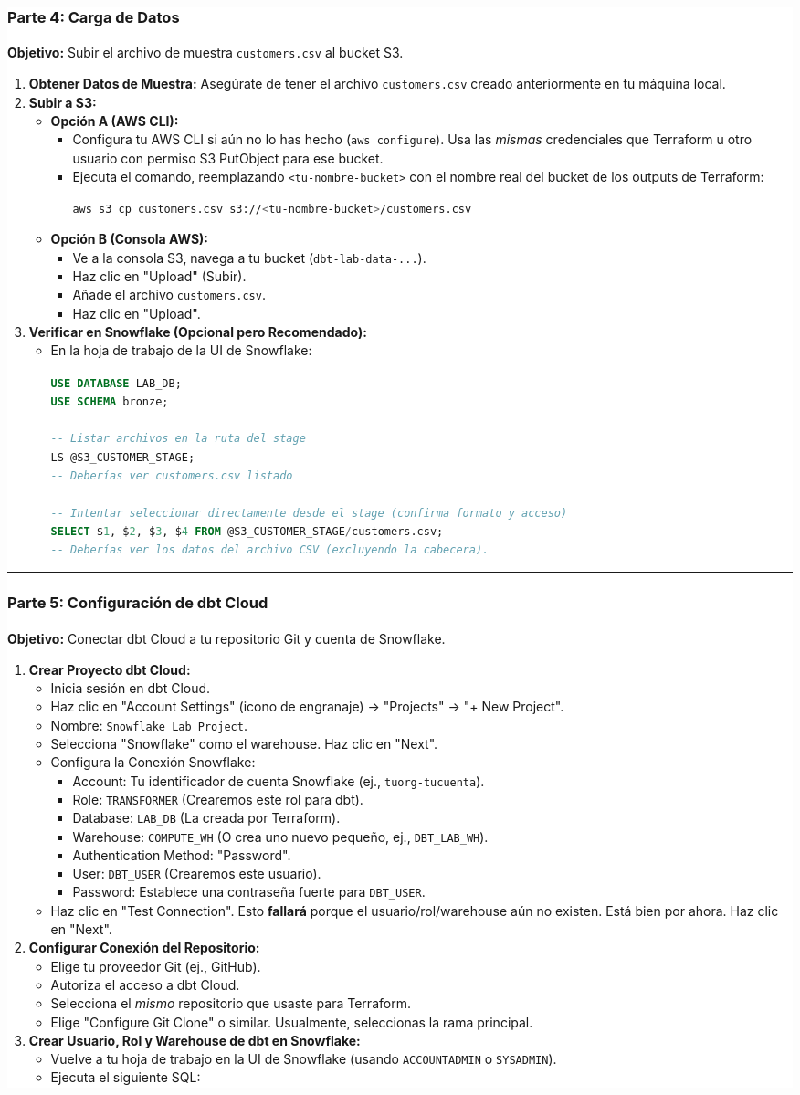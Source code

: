 
### Parte 4: Carga de Datos

**Objetivo:** Subir el archivo de muestra `customers.csv` al bucket S3.

1.  **Obtener Datos de Muestra:** Asegúrate de tener el archivo `customers.csv` creado anteriormente en tu máquina local.
2.  **Subir a S3:**
    *   **Opción A (AWS CLI):**
        *   Configura tu AWS CLI si aún no lo has hecho (`aws configure`). Usa las *mismas* credenciales que Terraform u otro usuario con permiso S3 PutObject para ese bucket.
        *   Ejecuta el comando, reemplazando `<tu-nombre-bucket>` con el nombre real del bucket de los outputs de Terraform:
            ```bash
            aws s3 cp customers.csv s3://<tu-nombre-bucket>/customers.csv
            ```
    *   **Opción B (Consola AWS):**
        *   Ve a la consola S3, navega a tu bucket (`dbt-lab-data-...`).
        *   Haz clic en "Upload" (Subir).
        *   Añade el archivo `customers.csv`.
        *   Haz clic en "Upload".
3.  **Verificar en Snowflake (Opcional pero Recomendado):**
    *   En la hoja de trabajo de la UI de Snowflake:
        ```sql
        USE DATABASE LAB_DB;
        USE SCHEMA bronze;

        -- Listar archivos en la ruta del stage
        LS @S3_CUSTOMER_STAGE;
        -- Deberías ver customers.csv listado

        -- Intentar seleccionar directamente desde el stage (confirma formato y acceso)
        SELECT $1, $2, $3, $4 FROM @S3_CUSTOMER_STAGE/customers.csv;
        -- Deberías ver los datos del archivo CSV (excluyendo la cabecera).
        ```

---

### Parte 5: Configuración de dbt Cloud

**Objetivo:** Conectar dbt Cloud a tu repositorio Git y cuenta de Snowflake.

1.  **Crear Proyecto dbt Cloud:**
    *   Inicia sesión en dbt Cloud.
    *   Haz clic en "Account Settings" (icono de engranaje) -> "Projects" -> "+ New Project".
    *   Nombre: `Snowflake Lab Project`.
    *   Selecciona "Snowflake" como el warehouse. Haz clic en "Next".
    *   Configura la Conexión Snowflake:
        *   Account: Tu identificador de cuenta Snowflake (ej., `tuorg-tucuenta`).
        *   Role: `TRANSFORMER` (Crearemos este rol para dbt).
        *   Database: `LAB_DB` (La creada por Terraform).
        *   Warehouse: `COMPUTE_WH` (O crea uno nuevo pequeño, ej., `DBT_LAB_WH`).
        *   Authentication Method: "Password".
        *   User: `DBT_USER` (Crearemos este usuario).
        *   Password: Establece una contraseña fuerte para `DBT_USER`.
    *   Haz clic en "Test Connection". Esto **fallará** porque el usuario/rol/warehouse aún no existen. Está bien por ahora. Haz clic en "Next".
2.  **Configurar Conexión del Repositorio:**
    *   Elige tu proveedor Git (ej., GitHub).
    *   Autoriza el acceso a dbt Cloud.
    *   Selecciona el *mismo* repositorio que usaste para Terraform.
    *   Elige "Configure Git Clone" o similar. Usualmente, seleccionas la rama principal.
3.  **Crear Usuario, Rol y Warehouse de dbt en Snowflake:**
    *   Vuelve a tu hoja de trabajo en la UI de Snowflake (usando `ACCOUNTADMIN` o `SYSADMIN`).
    *   Ejecuta el siguiente SQL:
        ```sql